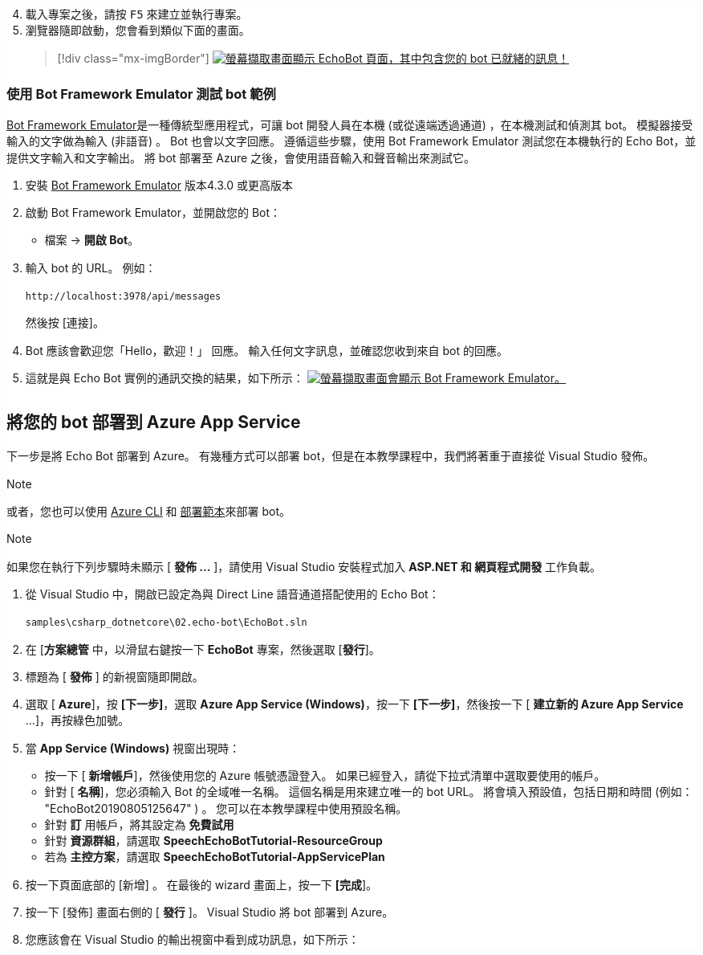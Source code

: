 4. 載入專案之後，請按 <kbd>F5</kbd> 來建立並執行專案。
5. 瀏覽器隨即啟動，您會看到類似下面的畫面。
    > [!div class="mx-imgBorder"]
    > [![螢幕擷取畫面顯示 EchoBot 頁面，其中包含您的 bot 已就緒的訊息！](media/tutorial-voice-enable-your-bot-speech-sdk/echobot-running-on-localhost.png "在 localhost 上執行的 EchoBot")](media/tutorial-voice-enable-your-bot-speech-sdk/echobot-running-on-localhost.png#lightbox)

### <a name="test-the-bot-sample-with-the-bot-framework-emulator"></a>使用 Bot Framework Emulator 測試 bot 範例

[Bot Framework Emulator](https://github.com/microsoft/botframework-emulator)是一種傳統型應用程式，可讓 bot 開發人員在本機 (或從遠端透過通道) ，在本機測試和偵測其 bot。 模擬器接受輸入的文字做為輸入 (非語音) 。 Bot 也會以文字回應。 遵循這些步驟，使用 Bot Framework Emulator 測試您在本機執行的 Echo Bot，並提供文字輸入和文字輸出。 將 bot 部署至 Azure 之後，會使用語音輸入和聲音輸出來測試它。

1. 安裝 [Bot Framework Emulator](https://github.com/Microsoft/BotFramework-Emulator/releases/latest) 版本4.3.0 或更高版本
2. 啟動 Bot Framework Emulator，並開啟您的 Bot：
   * 檔案  -> **開啟 Bot**。
3. 輸入 bot 的 URL。 例如：

   ```
   http://localhost:3978/api/messages
   ```
   然後按 [連接]。
4. Bot 應該會歡迎您「Hello，歡迎！」 回應。 輸入任何文字訊息，並確認您收到來自 bot 的回應。
5. 這就是與 Echo Bot 實例的通訊交換的結果，如下所示：  [![螢幕擷取畫面會顯示 Bot Framework Emulator。](media/tutorial-voice-enable-your-bot-speech-sdk/bot-framework-emulator.png "Bot Framework 模擬器")](media/tutorial-voice-enable-your-bot-speech-sdk/bot-framework-emulator.png#lightbox)

## <a name="deploy-your-bot-to-an-azure-app-service"></a>將您的 bot 部署到 Azure App Service

下一步是將 Echo Bot 部署到 Azure。 有幾種方式可以部署 bot，但是在本教學課程中，我們將著重于直接從 Visual Studio 發佈。

> [!NOTE]
> 或者，您也可以使用 [Azure CLI](/azure/bot-service/bot-builder-deploy-az-cli) 和 [部署範本](https://github.com/microsoft/BotBuilder-Samples/tree/master/samples/csharp_dotnetcore/adaptive-dialog/03.core-bot)來部署 bot。

> [!NOTE]
> 如果您在執行下列步驟時未顯示 [ **發佈 ...** ]，請使用 Visual Studio 安裝程式加入 **ASP.NET 和 網頁程式開發** 工作負載。

1. 從 Visual Studio 中，開啟已設定為與 Direct Line 語音通道搭配使用的 Echo Bot：

   ```
   samples\csharp_dotnetcore\02.echo-bot\EchoBot.sln
   ```

1. 在 [**方案總管** 中，以滑鼠右鍵按一下 **EchoBot** 專案，然後選取 [**發行**]。
1. 標題為 [ **發佈** ] 的新視窗隨即開啟。
1. 選取 [ **Azure**]，按 **[下一步]**，選取 **Azure App Service (Windows)**，按一下 **[下一步]**，然後按一下 [ **建立新的 Azure App Service** ...]，再按綠色加號。
1. 當 **App Service (Windows)** 視窗出現時：
   * 按一下 [ **新增帳戶**]，然後使用您的 Azure 帳號憑證登入。 如果已經登入，請從下拉式清單中選取要使用的帳戶。
   * 針對 [ **名稱**]，您必須輸入 Bot 的全域唯一名稱。 這個名稱是用來建立唯一的 bot URL。 將會填入預設值，包括日期和時間 (例如： "EchoBot20190805125647" ) 。 您可以在本教學課程中使用預設名稱。
   * 針對 **訂** 用帳戶，將其設定為 **免費試用**
   * 針對 **資源群組**，請選取 **SpeechEchoBotTutorial-ResourceGroup**
   * 若為 **主控方案**，請選取 **SpeechEchoBotTutorial-AppServicePlan**
1. 按一下頁面底部的 [新增]  。 在最後的 wizard 畫面上，按一下 **[完成**]。
1. 按一下 [發佈] 畫面右側的 [ **發行** ]。 Visual Studio 將 bot 部署到 Azure。
1. 您應該會在 Visual Studio 的輸出視窗中看到成功訊息，如下所示：
